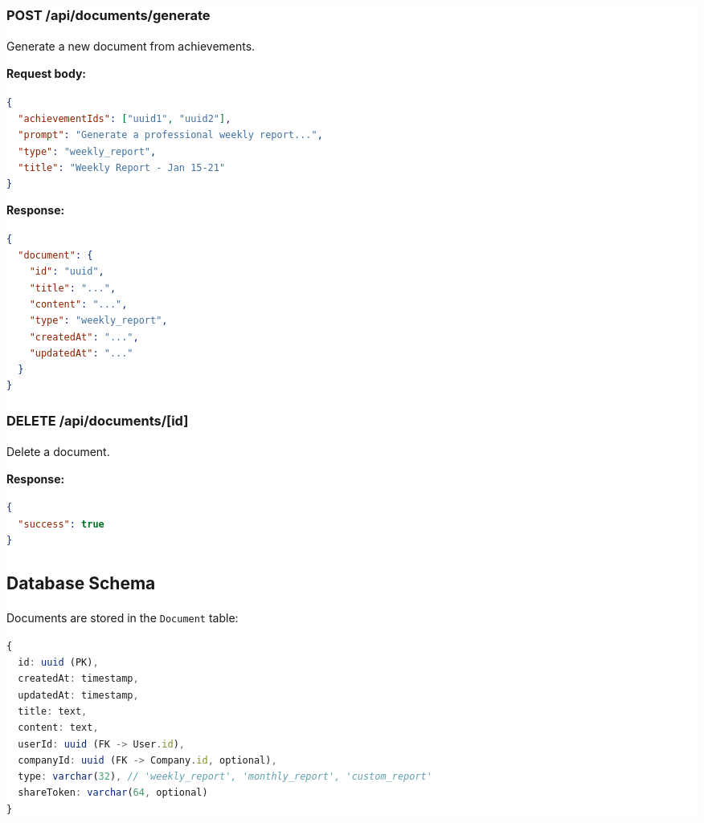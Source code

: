 ### POST /api/documents/generate

Generate a new document from achievements.

**Request body:**

```json
{
  "achievementIds": ["uuid1", "uuid2"],
  "prompt": "Generate a professional weekly report...",
  "type": "weekly_report",
  "title": "Weekly Report - Jan 15-21"
}
```

**Response:**

```json
{
  "document": {
    "id": "uuid",
    "title": "...",
    "content": "...",
    "type": "weekly_report",
    "createdAt": "...",
    "updatedAt": "..."
  }
}
```

### DELETE /api/documents/[id]

Delete a document.

**Response:**

```json
{
  "success": true
}
```

## Database Schema

Documents are stored in the `Document` table:

```typescript
{
  id: uuid (PK),
  createdAt: timestamp,
  updatedAt: timestamp,
  title: text,
  content: text,
  userId: uuid (FK -> User.id),
  companyId: uuid (FK -> Company.id, optional),
  type: varchar(32), // 'weekly_report', 'monthly_report', 'custom_report'
  shareToken: varchar(64, optional)
}
```
